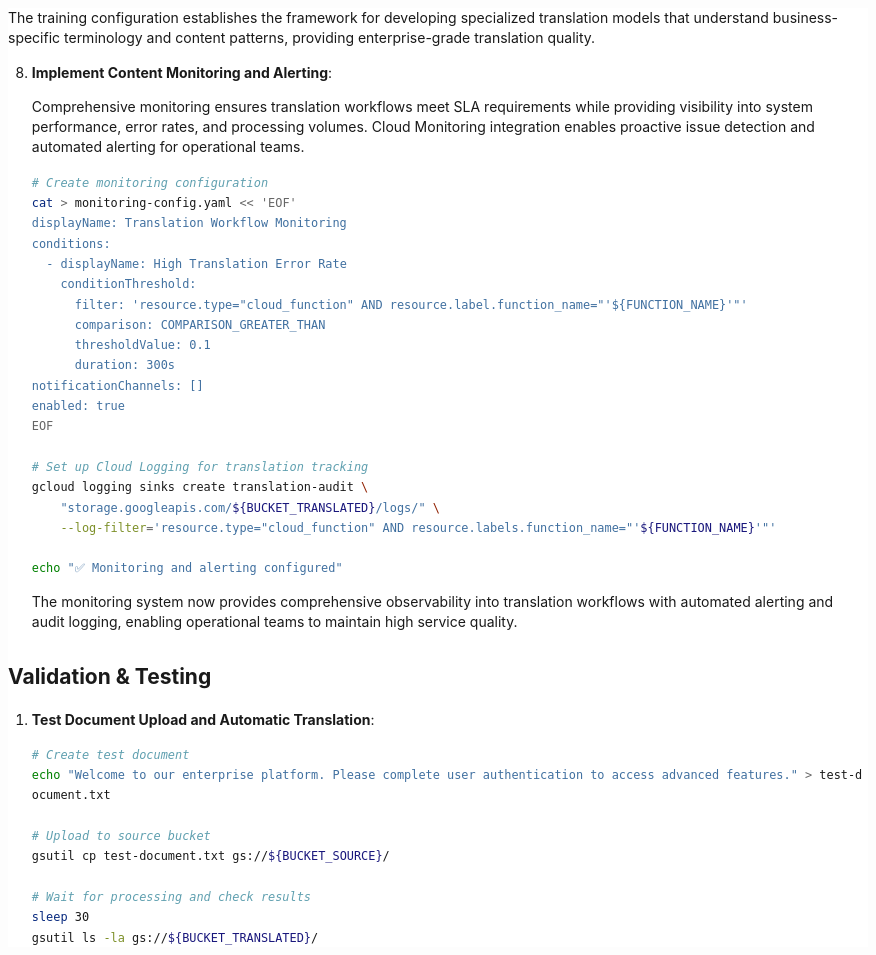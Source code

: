    The training configuration establishes the framework for developing specialized translation models that understand business-specific terminology and content patterns, providing enterprise-grade translation quality.

8. **Implement Content Monitoring and Alerting**:

   Comprehensive monitoring ensures translation workflows meet SLA requirements while providing visibility into system performance, error rates, and processing volumes. Cloud Monitoring integration enables proactive issue detection and automated alerting for operational teams.

   ```bash
   # Create monitoring configuration
   cat > monitoring-config.yaml << 'EOF'
   displayName: Translation Workflow Monitoring
   conditions:
     - displayName: High Translation Error Rate
       conditionThreshold:
         filter: 'resource.type="cloud_function" AND resource.label.function_name="'${FUNCTION_NAME}'"'
         comparison: COMPARISON_GREATER_THAN
         thresholdValue: 0.1
         duration: 300s
   notificationChannels: []
   enabled: true
   EOF
   
   # Set up Cloud Logging for translation tracking
   gcloud logging sinks create translation-audit \
       "storage.googleapis.com/${BUCKET_TRANSLATED}/logs/" \
       --log-filter='resource.type="cloud_function" AND resource.labels.function_name="'${FUNCTION_NAME}'"'
   
   echo "✅ Monitoring and alerting configured"
   ```

   The monitoring system now provides comprehensive observability into translation workflows with automated alerting and audit logging, enabling operational teams to maintain high service quality.

## Validation & Testing

1. **Test Document Upload and Automatic Translation**:

   ```bash
   # Create test document
   echo "Welcome to our enterprise platform. Please complete user authentication to access advanced features." > test-document.txt
   
   # Upload to source bucket
   gsutil cp test-document.txt gs://${BUCKET_SOURCE}/
   
   # Wait for processing and check results
   sleep 30
   gsutil ls -la gs://${BUCKET_TRANSLATED}/
   ```
